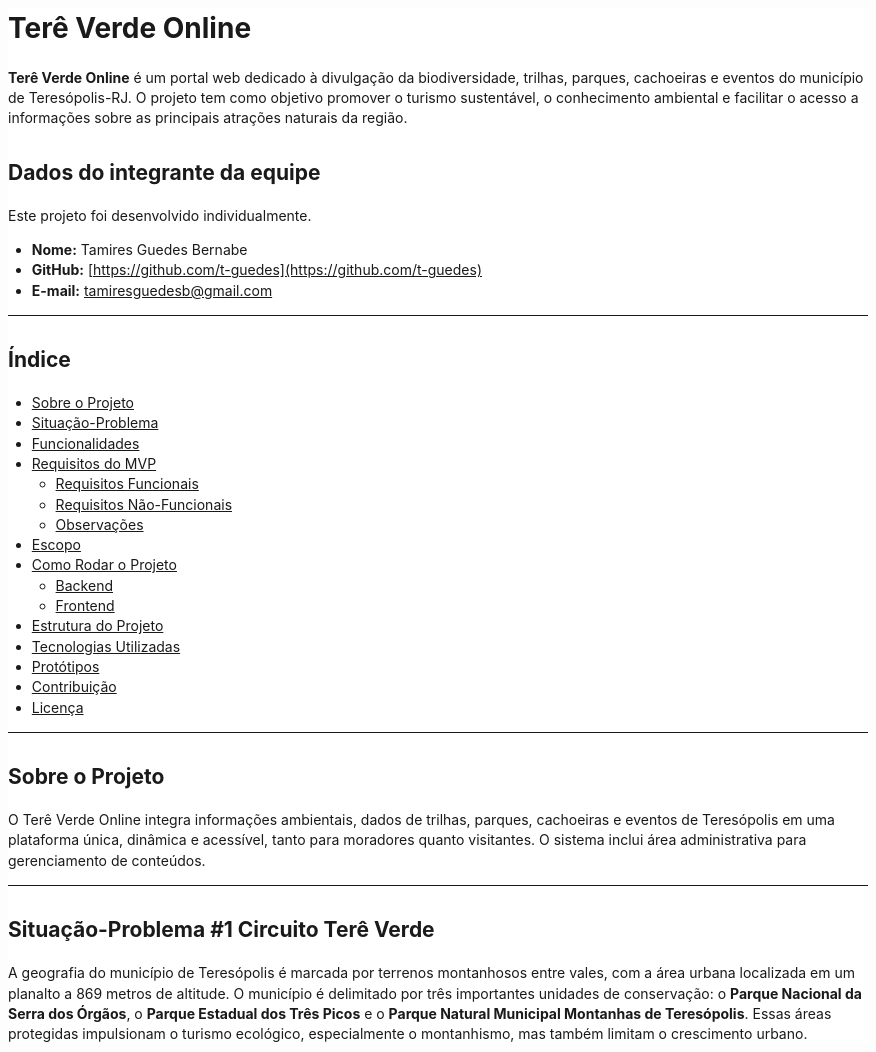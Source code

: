 # Terê Verde Online

**Terê Verde Online** é um portal web dedicado à divulgação da biodiversidade, trilhas, parques, cachoeiras e eventos do município de Teresópolis-RJ. O projeto tem como objetivo promover o turismo sustentável, o conhecimento ambiental e facilitar o acesso a informações sobre as principais atrações naturais da região.

## Dados do integrante da equipe

Este projeto foi desenvolvido individualmente.

- **Nome:** Tamires Guedes Bernabe 
- **GitHub:** [https://github.com/t-guedes](https://github.com/t-guedes)  
- **E-mail:** tamiresguedesb@gmail.com

---

## Índice

- [Sobre o Projeto](#sobre-o-projeto)
- [Situação-Problema](#situação-problema)
- [Funcionalidades](#funcionalidades)
- [Requisitos do MVP](#requisitos-do-mvp)
  - [Requisitos Funcionais](#requisitos-funcionais)
  - [Requisitos Não-Funcionais](#requisitos-não-funcionais)
  - [Observações](#observações)
- [Escopo](#escopo)
- [Como Rodar o Projeto](#como-rodar-o-projeto)
  - [Backend](#backend)
  - [Frontend](#frontend)
- [Estrutura do Projeto](#estrutura-do-projeto)
- [Tecnologias Utilizadas](#tecnologias-utilizadas)
- [Protótipos](#Prototipação)
- [Contribuição](#contribuição)
- [Licença](#licença)

---

## Sobre o Projeto

O Terê Verde Online integra informações ambientais, dados de trilhas, parques, cachoeiras e eventos de Teresópolis em uma plataforma única, dinâmica e acessível, tanto para moradores quanto visitantes. O sistema inclui área administrativa para gerenciamento de conteúdos.

---

## Situação-Problema #1 Circuito Terê Verde

A geografia do município de Teresópolis é marcada por terrenos montanhosos entre vales, com a área urbana localizada em um planalto a 869 metros de altitude. O município é delimitado por três importantes unidades de conservação: o **Parque Nacional da Serra dos Órgãos**, o **Parque Estadual dos Três Picos** e o **Parque Natural Municipal Montanhas de Teresópolis**. Essas áreas protegidas impulsionam o turismo ecológico, especialmente o montanhismo, mas também limitam o crescimento urbano.
